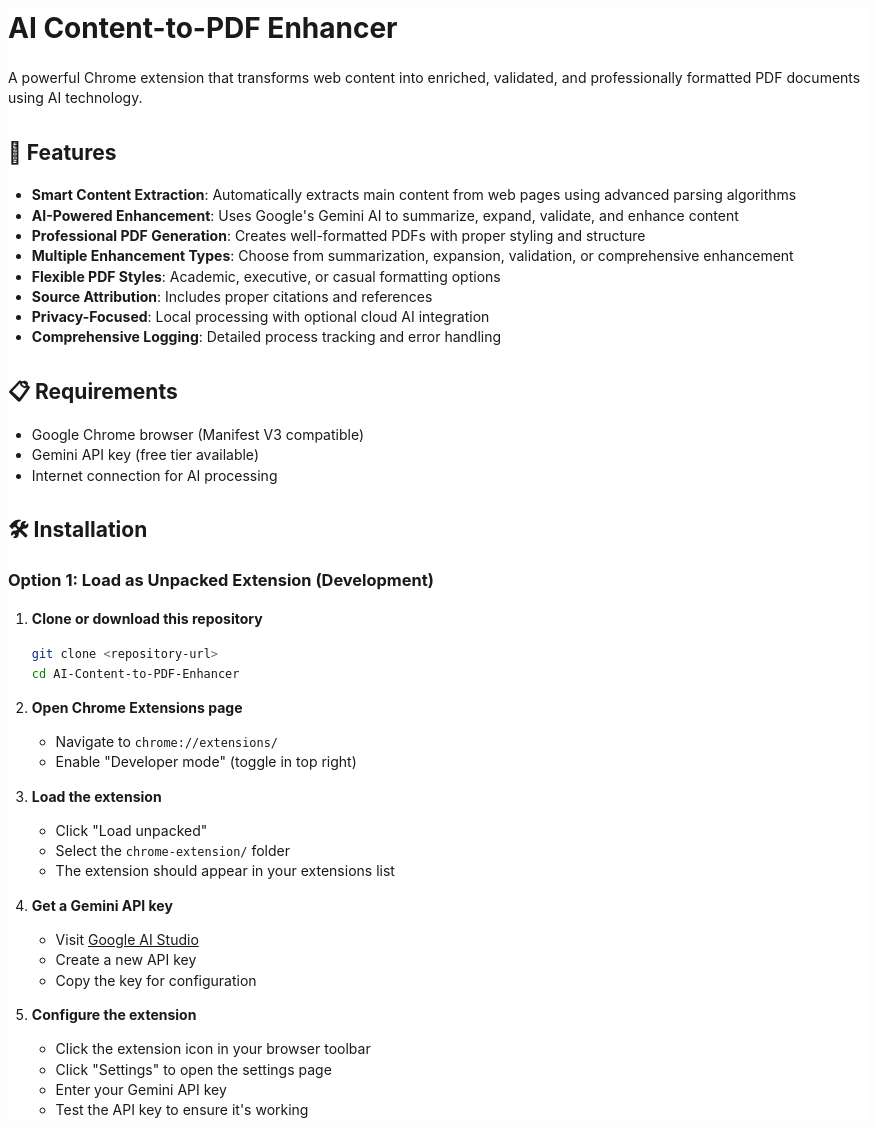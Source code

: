 # AI Content-to-PDF Enhancer

A powerful Chrome extension that transforms web content into enriched, validated, and professionally formatted PDF documents using AI technology.

## 🚀 Features

- **Smart Content Extraction**: Automatically extracts main content from web pages using advanced parsing algorithms
- **AI-Powered Enhancement**: Uses Google's Gemini AI to summarize, expand, validate, and enhance content
- **Professional PDF Generation**: Creates well-formatted PDFs with proper styling and structure
- **Multiple Enhancement Types**: Choose from summarization, expansion, validation, or comprehensive enhancement
- **Flexible PDF Styles**: Academic, executive, or casual formatting options
- **Source Attribution**: Includes proper citations and references
- **Privacy-Focused**: Local processing with optional cloud AI integration
- **Comprehensive Logging**: Detailed process tracking and error handling

## 📋 Requirements

- Google Chrome browser (Manifest V3 compatible)
- Gemini API key (free tier available)
- Internet connection for AI processing

## 🛠️ Installation

### Option 1: Load as Unpacked Extension (Development)

1. **Clone or download this repository**
   ```bash
   git clone <repository-url>
   cd AI-Content-to-PDF-Enhancer
   ```

2. **Open Chrome Extensions page**
   - Navigate to `chrome://extensions/`
   - Enable "Developer mode" (toggle in top right)

3. **Load the extension**
   - Click "Load unpacked"
   - Select the `chrome-extension/` folder
   - The extension should appear in your extensions list

4. **Get a Gemini API key**
   - Visit [Google AI Studio](https://makersuite.google.com/app/apikey)
   - Create a new API key
   - Copy the key for configuration

5. **Configure the extension**
   - Click the extension icon in your browser toolbar
   - Click "Settings" to open the settings page
   - Enter your Gemini API key
   - Test the API key to ensure it's working
